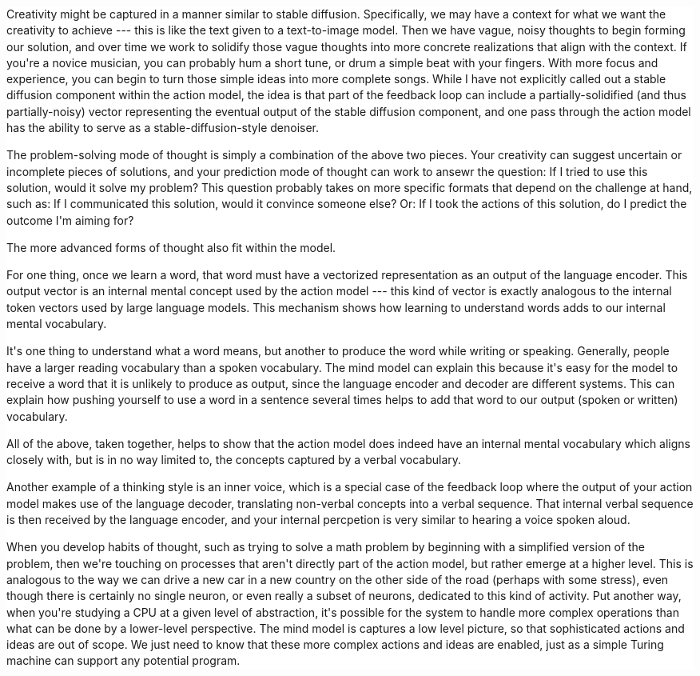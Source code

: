 Creativity might be captured in a manner similar to stable diffusion.
Specifically, we may have a context for what we want the creativity to achieve
--- this is like the text given to a text-to-image model. Then we have vague,
noisy thoughts to begin forming our solution, and over time we work to solidify
those vague thoughts into more concrete realizations that align with the
context. If you're a novice musician, you can probably hum a short tune, or drum
a simple beat with your fingers. With more focus and experience, you can begin
to turn those simple ideas into more complete songs. While I have not explicitly
called out a stable diffusion component within the action model, the idea is
that part of the feedback loop can include a partially-solidified (and thus
partially-noisy) vector representing the eventual output of the stable diffusion
component, and one pass through the action model has the ability to serve as a
stable-diffusion-style denoiser.

The problem-solving mode of thought is simply a combination of the above two
pieces. Your creativity can suggest uncertain or incomplete pieces of solutions,
and your prediction mode of thought can work to ansewr the question: If I tried
to use this solution, would it solve my problem? This question probably takes on
more specific formats that depend on the challenge at hand, such as: If I
communicated
this solution, would it convince someone else? Or: If I took the
actions of this solution, do I predict the outcome I'm aiming for?

The more advanced forms of thought also fit within the model.

For one thing, once we learn a word, that word must have a vectorized
representation as an output of the language encoder. This output vector is an
internal mental concept used by the action model --- this kind of vector is
exactly analogous to the internal token vectors used by large language models.
This mechanism shows how learning to understand words adds to our internal
mental vocabulary.

It's one thing to understand what a word means, but another to produce the word
while writing or speaking. Generally, people have a larger reading vocabulary
than a spoken vocabulary. The mind model can explain this because it's easy for
the model to receive a word that it is unlikely to produce as output, since the
language encoder and decoder are different systems. This can explain how pushing
yourself to use a word in a sentence several times helps to add that word to our
output (spoken or written) vocabulary.

All of the above, taken together, helps to show that the action model does
indeed have an internal mental vocabulary which aligns closely with, but is in
no way limited to, the concepts captured by a verbal vocabulary.

Another example of a thinking style
is an inner voice, which is a special case of the feedback loop where
the output of your action model makes use of the language decoder, translating
non-verbal concepts into a verbal sequence. That internal
verbal sequence is then received by the language encoder, and your internal
percpetion is very similar to hearing a voice spoken aloud.

When you develop habits of thought, such as trying to solve a math problem by
beginning with a simplified version of the problem, then we're touching on
processes that aren't directly part of the action model, but rather emerge at a
higher level. This is analogous to the way we can drive a new car in a new
country on the other side of the road (perhaps with some stress), even though
there is certainly no single neuron, or even really a subset of neurons,
dedicated to this kind of activity. Put another way, when you're studying a CPU
at a given level of abstraction, it's possible for the system to handle more
complex operations than what can be done by a lower-level perspective. The mind
model is captures a low level picture, so that sophisticated actions and ideas
are out of scope.
We just need to know that these more complex actions and ideas are enabled,
just as a simple Turing machine can support any potential program.
